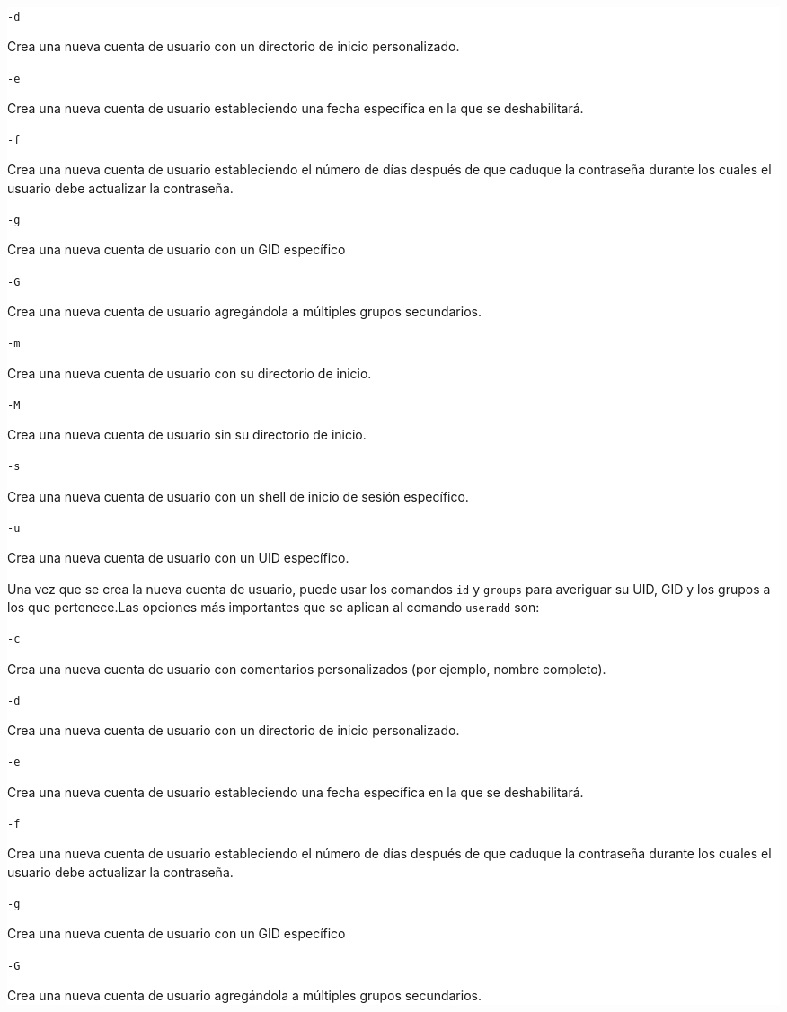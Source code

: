 `-d`

Crea una nueva cuenta de usuario con un directorio de inicio personalizado.

`-e`

Crea una nueva cuenta de usuario estableciendo una fecha específica en la que se deshabilitará.

`-f`

Crea una nueva cuenta de usuario estableciendo el número de días después de que caduque la contraseña durante los cuales el usuario debe actualizar la contraseña.

`-g`

Crea una nueva cuenta de usuario con un GID específico

`-G`

Crea una nueva cuenta de usuario agregándola a múltiples grupos secundarios.

`-m`

Crea una nueva cuenta de usuario con su directorio de inicio.

`-M`

Crea una nueva cuenta de usuario sin su directorio de inicio.

`-s`

Crea una nueva cuenta de usuario con un shell de inicio de sesión específico.

`-u`

Crea una nueva cuenta de usuario con un UID específico.

Una vez que se crea la nueva cuenta de usuario, puede usar los comandos  `id`  y  `groups`  para averiguar su UID, GID y los grupos a los que pertenece.Las opciones más importantes que se aplican al comando  `useradd`  son:

`-c`

Crea una nueva cuenta de usuario con comentarios personalizados (por ejemplo, nombre completo).

`-d`

Crea una nueva cuenta de usuario con un directorio de inicio personalizado.

`-e`

Crea una nueva cuenta de usuario estableciendo una fecha específica en la que se deshabilitará.

`-f`

Crea una nueva cuenta de usuario estableciendo el número de días después de que caduque la contraseña durante los cuales el usuario debe actualizar la contraseña.

`-g`

Crea una nueva cuenta de usuario con un GID específico

`-G`

Crea una nueva cuenta de usuario agregándola a múltiples grupos secundarios.
